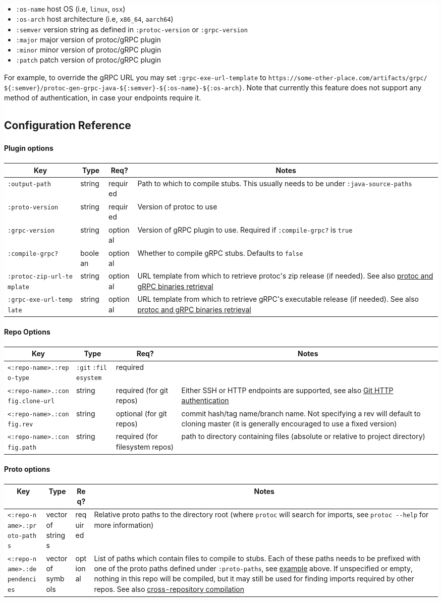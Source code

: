* `:os-name` host OS (i.e, `linux`, `osx`)
* `:os-arch` host architecture (i.e, `x86_64`, `aarch64`)
* `:semver` version string as defined in `:protoc-version` or `:grpc-version`
* `:major` major version of protoc/gRPC plugin
* `:minor` minor version of protoc/gRPC plugin
* `:patch` patch version of protoc/gRPC plugin

For example, to override the gRPC URL you may set `:grpc-exe-url-template` to `https://some-other-place.com/artifacts/grpc/${:semver}/protoc-gen-grpc-java-${:semver}-${:os-name}-${:os-arch}`. Note that
currently this feature does not support any method of authentication, in case your endpoints require it.


## Configuration Reference

#### Plugin options
| Key                        | Type    | Req?     | Notes                                                                                                                                                    |
|----------------------------|---------|----------|----------------------------------------------------------------------------------------------------------------------------------------------------------|
| `:output-path`             | string  | required | Path to which to compile stubs. This usually needs to be under `:java-source-paths`                                                                      |
| `:proto-version`           | string  | required | Version of protoc to use                                                                                                                                 |
| `:grpc-version`            | string  | optional | Version of gRPC plugin to use. Required if `:compile-grpc?` is `true`                                                                                    |
| `:compile-grpc?`           | boolean | optional | Whether to compile gRPC stubs. Defaults to `false`                                                                                                       |
| `:protoc-zip-url-template` | string  | optional | URL template from which to retrieve protoc's zip release (if needed). See also [protoc and gRPC binaries retrieval](#protoc-and-grpc-binaries-retrieval) |
| `:grpc-exe-url-template`  | string  | optional | URL template from which to retrieve gRPC's executable release (if needed). See also [protoc and gRPC binaries retrieval](#protoc-and-grpc-binaries-retrieval)   |


#### Repo Options
| Key                              | Type                 | Req?                            | Notes                                                                                                                                     |
|----------------------------------|----------------------|---------------------------------|-------------------------------------------------------------------------------------------------------------------------------------------|
| `<:repo-name>.:repo-type`        | `:git` `:filesystem` | required                        |                                                                                                                                           |
| `<:repo-name>.:config.clone-url` | string               | required (for git repos)        | Either SSH or HTTP endpoints are supported, see also [Git HTTP authentication](#git-http-authentication)                                                                            |
| `<:repo-name>.:config.rev`       | string               | optional (for git repos)        | commit hash/tag name/branch name. Not specifying a rev will default to cloning master (it is generally encouraged to use a fixed version) |
| `<:repo-name>.:config.path`      | string               | required (for filesystem repos) | path to directory containing files (absolute or relative to project directory)                                                            |

#### Proto options
| Key                          | Type              | Req?     | Notes                                                                                                                                                                                                            |
|------------------------------|-------------------|----------|------------------------------------------------------------------------------------------------------------------------------------------------------------------------------------------------------------------|
| `<:repo-name>.:proto-paths`  | vector of strings | required | Relative proto paths to the directory root (where `protoc` will search for imports, see `protoc --help` for more information)                                                                                    |
| `<:repo-name>.:dependencies` | vector of symbols | optional | List of paths which contain files to compile to stubs. Each of these paths needs to be prefixed with one of the proto paths defined under `:proto-paths`, see [example](#usage) above. If unspecified or empty, nothing in this repo will be compiled, but it may still be used for finding imports required by other repos. See also [cross-repository compilation](#cross-repository-compilation)                |



